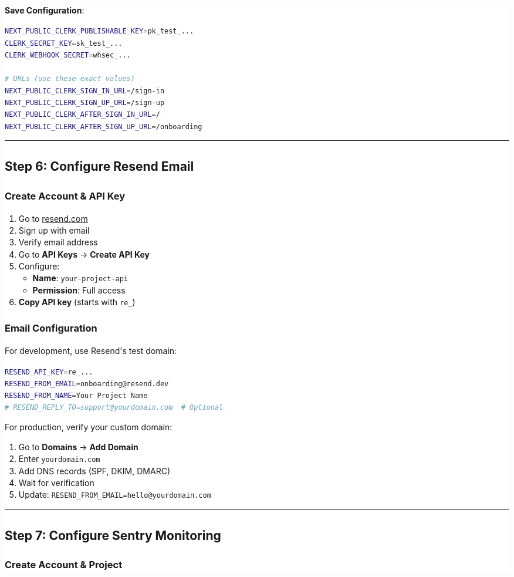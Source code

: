 **Save Configuration**:

```bash
NEXT_PUBLIC_CLERK_PUBLISHABLE_KEY=pk_test_...
CLERK_SECRET_KEY=sk_test_...
CLERK_WEBHOOK_SECRET=whsec_...

# URLs (use these exact values)
NEXT_PUBLIC_CLERK_SIGN_IN_URL=/sign-in
NEXT_PUBLIC_CLERK_SIGN_UP_URL=/sign-up
NEXT_PUBLIC_CLERK_AFTER_SIGN_IN_URL=/
NEXT_PUBLIC_CLERK_AFTER_SIGN_UP_URL=/onboarding
```

---

## Step 6: Configure Resend Email

### Create Account & API Key

1. Go to [resend.com](https://resend.com)
2. Sign up with email
3. Verify email address
4. Go to **API Keys** → **Create API Key**
5. Configure:
   - **Name**: `your-project-api`
   - **Permission**: Full access
6. **Copy API key** (starts with `re_`)

### Email Configuration

For development, use Resend's test domain:

```bash
RESEND_API_KEY=re_...
RESEND_FROM_EMAIL=onboarding@resend.dev
RESEND_FROM_NAME=Your Project Name
# RESEND_REPLY_TO=support@yourdomain.com  # Optional
```

For production, verify your custom domain:

1. Go to **Domains** → **Add Domain**
2. Enter `yourdomain.com`
3. Add DNS records (SPF, DKIM, DMARC)
4. Wait for verification
5. Update: `RESEND_FROM_EMAIL=hello@yourdomain.com`

---

## Step 7: Configure Sentry Monitoring

### Create Account & Project
